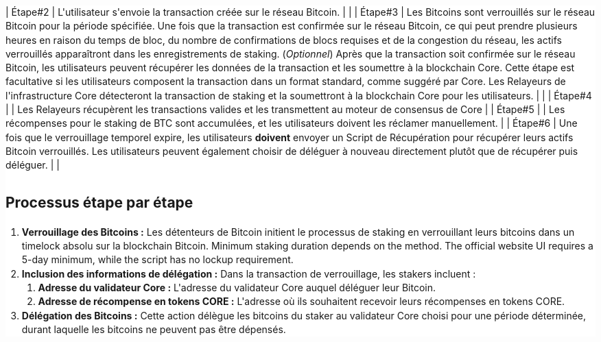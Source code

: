 | Étape\#2 | L'utilisateur s'envoie la transaction créée sur le réseau Bitcoin.                                                                                                                                                                                                                                                                                                                                                                                                                                                                                                                                                                                                                                                                                                                                                                                                                                                  |                                                                                                                                          |
| Étape\#3 | Les Bitcoins sont verrouillés sur le réseau Bitcoin pour la période spécifiée. Une fois que la transaction est confirmée sur le réseau Bitcoin, ce qui peut prendre plusieurs heures en raison du temps de bloc, du nombre de confirmations de blocs requises et de la congestion du réseau, les actifs verrouillés apparaîtront dans les enregistrements de staking.  (_Optionnel_) Après que la transaction soit confirmée sur le réseau Bitcoin, les utilisateurs peuvent récupérer les données de la transaction et les soumettre à la blockchain Core. Cette étape est facultative si les utilisateurs composent la transaction dans un format standard, comme suggéré par Core. Les Relayeurs de l'infrastructure Core détecteront la transaction de staking et la soumettront à la blockchain Core pour les utilisateurs. |                                                                                                                                          |
| Étape\#4 |                                                                                                                                                                                                                                                                                                                                                                                                                                                                                                                                                                                                                                                                                                                                                                                                                                                                                                                                     | Les Relayeurs récupèrent les transactions valides et les transmettent au moteur de consensus de Core                                     |
| Étape\#5 |                                                                                                                                                                                                                                                                                                                                                                                                                                                                                                                                                                                                                                                                                                                                                                                                                                                                                                                                     | Les récompenses pour le staking de BTC sont accumulées, et les utilisateurs doivent les réclamer manuellement.           |
| Étape\#6 | Une fois que le verrouillage temporel expire, les utilisateurs **doivent** envoyer un Script de Récupération pour récupérer leurs actifs Bitcoin verrouillés. Les utilisateurs peuvent également choisir de déléguer à nouveau directement plutôt que de récupérer puis déléguer.                                                                                                                                                                                                                                                                                                                                                                                                                                                                                                                                                                                                                   |                                                                                                                                          |

## **Processus étape par étape**

1. **Verrouillage des Bitcoins :** Les détenteurs de Bitcoin initient le processus de staking en verrouillant leurs bitcoins dans un timelock absolu sur la blockchain Bitcoin. Minimum staking duration depends on the method. The official website UI requires a 5-day minimum, while the script has no lockup requirement.
2. **Inclusion des informations de délégation :** Dans la transaction de verrouillage, les stakers incluent :
   1. **Adresse du validateur Core :** L'adresse du validateur Core auquel déléguer leur Bitcoin.
   2. **Adresse de récompense en tokens CORE :** L'adresse où ils souhaitent recevoir leurs récompenses en tokens CORE.
3. **Délégation des Bitcoins :** Cette action délègue les bitcoins du staker au validateur Core choisi pour une période déterminée, durant laquelle les bitcoins ne peuvent pas être dépensés.
